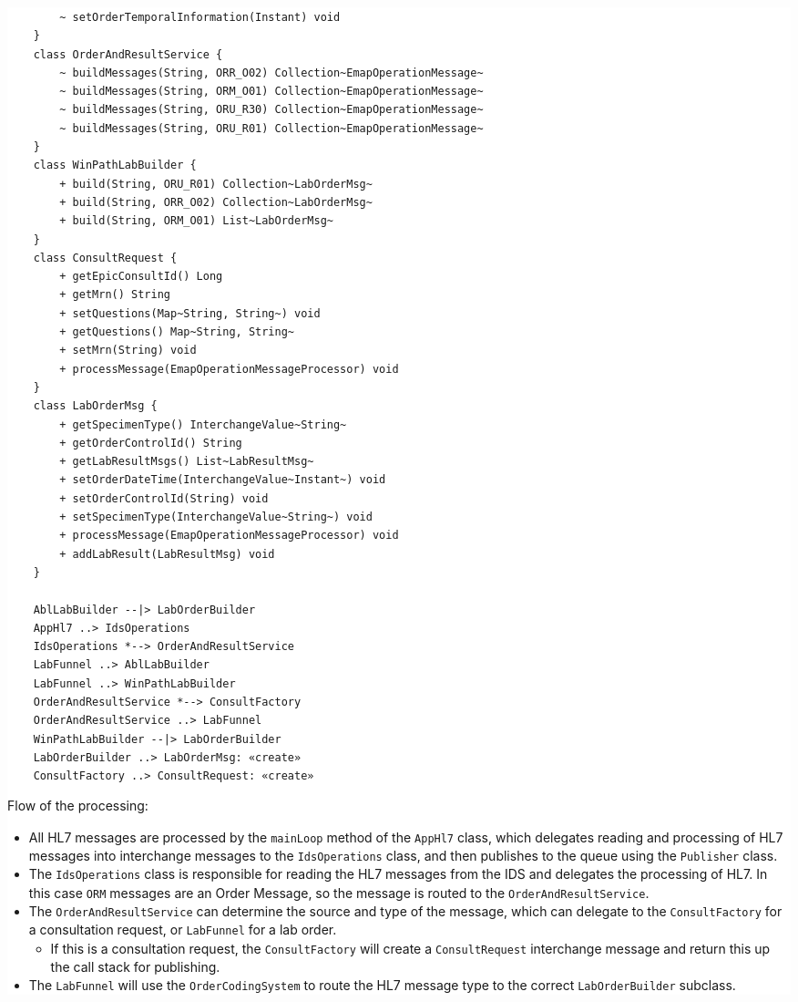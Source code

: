 ```mermaid
        ~ setOrderTemporalInformation(Instant) void
    }
    class OrderAndResultService {
        ~ buildMessages(String, ORR_O02) Collection~EmapOperationMessage~
        ~ buildMessages(String, ORM_O01) Collection~EmapOperationMessage~
        ~ buildMessages(String, ORU_R30) Collection~EmapOperationMessage~
        ~ buildMessages(String, ORU_R01) Collection~EmapOperationMessage~
    }
    class WinPathLabBuilder {
        + build(String, ORU_R01) Collection~LabOrderMsg~
        + build(String, ORR_O02) Collection~LabOrderMsg~
        + build(String, ORM_O01) List~LabOrderMsg~
    }
    class ConsultRequest {
        + getEpicConsultId() Long
        + getMrn() String
        + setQuestions(Map~String, String~) void
        + getQuestions() Map~String, String~
        + setMrn(String) void
        + processMessage(EmapOperationMessageProcessor) void
    }
    class LabOrderMsg {
        + getSpecimenType() InterchangeValue~String~
        + getOrderControlId() String
        + getLabResultMsgs() List~LabResultMsg~
        + setOrderDateTime(InterchangeValue~Instant~) void
        + setOrderControlId(String) void
        + setSpecimenType(InterchangeValue~String~) void
        + processMessage(EmapOperationMessageProcessor) void
        + addLabResult(LabResultMsg) void
    }

    AblLabBuilder --|> LabOrderBuilder
    AppHl7 ..> IdsOperations
    IdsOperations *--> OrderAndResultService
    LabFunnel ..> AblLabBuilder
    LabFunnel ..> WinPathLabBuilder
    OrderAndResultService *--> ConsultFactory
    OrderAndResultService ..> LabFunnel
    WinPathLabBuilder --|> LabOrderBuilder
    LabOrderBuilder ..> LabOrderMsg: «create»
    ConsultFactory ..> ConsultRequest: «create»
```

Flow of the processing:

- All HL7 messages are processed by the `mainLoop` method of the `AppHl7` class,
  which delegates reading and processing of HL7 messages into interchange messages to the `IdsOperations` class, and
  then publishes to the queue using the `Publisher` class.
- The `IdsOperations` class is responsible for reading the HL7 messages from the IDS and delegates the processing of
  HL7.
  In this case `ORM` messages are an Order Message, so the message is routed to the `OrderAndResultService`.
- The `OrderAndResultService` can determine the source and type of the message, which can delegate to
  the `ConsultFactory` for a consultation request, or `LabFunnel` for a lab order.
    - If this is a consultation request, the `ConsultFactory` will create a `ConsultRequest` interchange message and
      return this up the call stack for publishing.
- The `LabFunnel` will use the `OrderCodingSystem` to route the HL7 message type to the correct `LabOrderBuilder`
  subclass.
